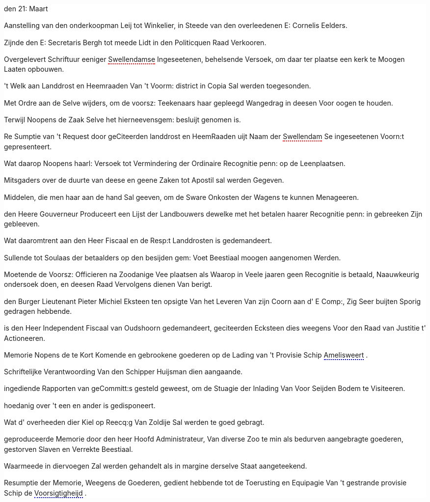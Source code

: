 den 21: Maart

Aanstelling van den onderkoopman Leij tot Winkelier, in Steede van den overleedenen E: Cornelis Eelders.

Zijnde den E: Secretaris Bergh tot meede Lidt in den Politicquen Raad Verkooren.

Overgelevert Schriftuur eeniger <span style="border-bottom: 2px dotted #FF0000;">Swellendamse</span> Ingeseetenen, behelsende Versoek, om daar ter plaatse een kerk te Moogen Laaten opbouwen.

't Welk aan Landdrost en Heemraaden Van 't Voorm: district in Copia Sal werden toegesonden.

Met Ordre aan de Selve wijders, om de voorsz: Teekenaars haar gepleegd Wangedrag in deesen Voor oogen te houden.

Terwijl Noopens de Zaak Selve het hierneevensgem: besluijt genomen is.

Re Sumptie van 't Request door geCiteerden landdrost en HeemRaaden uijt Naam der <span style="border-bottom: 2px dotted #FF0000;">Swellendam</span> Se ingeseetenen Voorn:t gepresenteert.

Wat daarop Noopens haarl: Versoek tot Vermindering der Ordinaire Recognitie penn: op de Leenplaatsen.

Mitsgaders over de duurte van deese en geene Zaken tot Apostil sal werden Gegeven.

Middelen, die men haar aan de hand Sal geeven, om de Sware Onkosten der Wagens te kunnen Menageeren.

den Heere Gouverneur Produceert een Lijst der Landbouwers dewelke met het betalen haarer Recognitie penn: in gebreeken Zijn gebleeven.

Wat daaromtrent aan den Heer Fiscaal en de Resp:t Landdrosten is gedemandeert.

Sullende tot Soulaas der betaalders op den besijden gem: Voet Beestiaal moogen aangenomen Werden.

Moetende de Voorsz: Officieren na Zoodanige Vee plaatsen als Waarop in Veele jaaren geen Recognitie is betaald, Naauwkeurig ondersoek doen, en deesen Raad Vervolgens dienen Van berigt.

den Burger Lieutenant Pieter Michiel Eksteen ten opsigte Van het Leveren Van zijn Coorn aan d' E Comp:, Zig Seer buijten Sporig gedragen hebbende.

is den Heer Independent Fiscaal van Oudshoorn gedemandeert, geciteerden Ecksteen dies weegens Voor den Raad van Justitie t' Actioneeren.

Memorie Nopens de te Kort Komende en gebrookene goederen op de Lading van 't Provisie Schip <span style="border-bottom: 2px dotted #0000FF;">Amelisweert</span> .

Schriftelijke Verantwoording Van den Schipper Huijsman dien aangaande.

ingediende Rapporten van geCommitt:s gesteld geweest, om de Stuagie der Inlading Van Voor Seijden Bodem te Visiteeren.

hoedanig over 't een en ander is gedisponeert.

Wat d' overheeden dier Kiel op Reecq:g Van Zoldije Sal werden te goed gebragt.

geproduceerde Memorie door den heer Hoofd Administrateur, Van diverse Zoo te min als bedurven aangebragte goederen, gestorven Slaven en Verrekte Beestiaal.

Waarmeede in diervoegen Zal werden gehandelt als in margine derselve Staat aangeteekend.

Resumptie der Memorie, Weegens de Goederen, gedient hebbende tot de Toerusting en Equipagie Van 't gestrande provisie Schip de <span style="border-bottom: 2px dotted #0000FF;">Voorsigtigheijd</span> .
